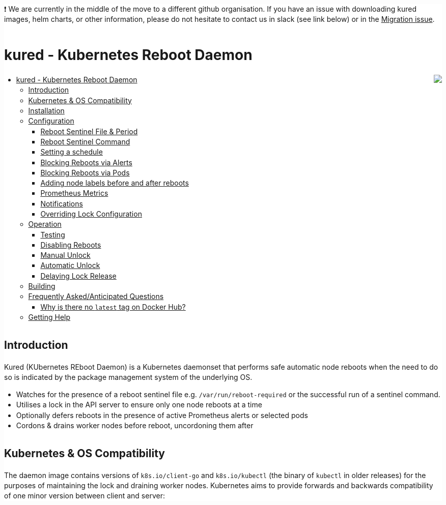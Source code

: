 :exclamation: We are currently in the middle of the move to a different github organisation.
If you have an issue with downloading kured images, helm charts, or other information, please
do not hesitate to contact us in slack (see link below) or in the
[Migration issue](https://github.com/kubereboot/kured/issues/633).

# kured - Kubernetes Reboot Daemon

<img src="https://github.com/kubereboot/kured/raw/main/img/logo.png" align="right"/>

- [kured - Kubernetes Reboot Daemon](#kured---kubernetes-reboot-daemon)
  - [Introduction](#introduction)
  - [Kubernetes & OS Compatibility](#kubernetes--os-compatibility)
  - [Installation](#installation)
  - [Configuration](#configuration)
    - [Reboot Sentinel File & Period](#reboot-sentinel-file--period)
    - [Reboot Sentinel Command](#reboot-sentinel-command)
    - [Setting a schedule](#setting-a-schedule)
    - [Blocking Reboots via Alerts](#blocking-reboots-via-alerts)
    - [Blocking Reboots via Pods](#blocking-reboots-via-pods)
    - [Adding node labels before and after reboots](#adding-node-labels-before-and-after-reboots)
    - [Prometheus Metrics](#prometheus-metrics)
    - [Notifications](#notifications)
    - [Overriding Lock Configuration](#overriding-lock-configuration)
  - [Operation](#operation)
    - [Testing](#testing)
    - [Disabling Reboots](#disabling-reboots)
    - [Manual Unlock](#manual-unlock)
    - [Automatic Unlock](#automatic-unlock)
    - [Delaying Lock Release](#delaying-lock-release)
  - [Building](#building)
  - [Frequently Asked/Anticipated Questions](#frequently-askedanticipated-questions)
    - [Why is there no `latest` tag on Docker Hub?](#why-is-there-no-latest-tag-on-docker-hub)
  - [Getting Help](#getting-help)

## Introduction

Kured (KUbernetes REboot Daemon) is a Kubernetes daemonset that
performs safe automatic node reboots when the need to do so is
indicated by the package management system of the underlying OS.

- Watches for the presence of a reboot sentinel file e.g. `/var/run/reboot-required`
  or the successful run of a sentinel command.
- Utilises a lock in the API server to ensure only one node reboots at
  a time
- Optionally defers reboots in the presence of active Prometheus alerts or selected pods
- Cordons & drains worker nodes before reboot, uncordoning them after

## Kubernetes & OS Compatibility

The daemon image contains versions of `k8s.io/client-go` and
`k8s.io/kubectl` (the binary of `kubectl` in older releases) for the purposes of
maintaining the lock and draining worker nodes. Kubernetes aims to provide
forwards and backwards compatibility of one minor version between client and
server:

